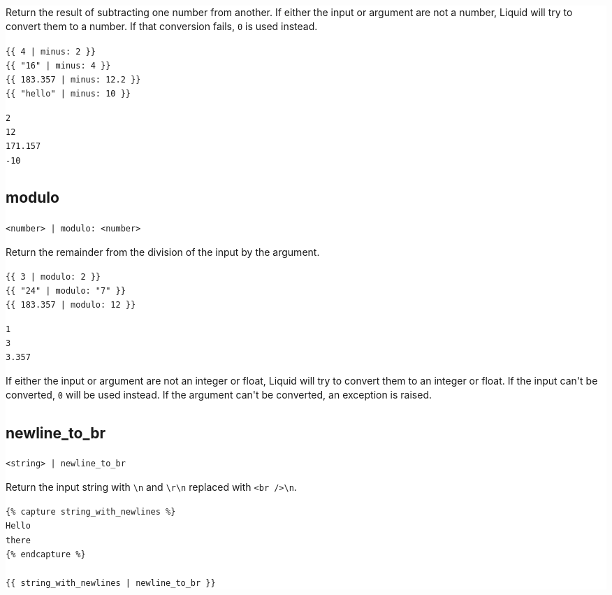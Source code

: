 Return the result of subtracting one number from another. If either the input or argument are not a number, Liquid will try to convert them to a number. If that conversion fails, `0` is used instead.

```liquid2
{{ 4 | minus: 2 }}
{{ "16" | minus: 4 }}
{{ 183.357 | minus: 12.2 }}
{{ "hello" | minus: 10 }}
```

```plain title="output"
2
12
171.157
-10
```

## modulo

```
<number> | modulo: <number>
```

Return the remainder from the division of the input by the argument.

```liquid2
{{ 3 | modulo: 2 }}
{{ "24" | modulo: "7" }}
{{ 183.357 | modulo: 12 }}
```

```plain title="output"
1
3
3.357
```

If either the input or argument are not an integer or float, Liquid will try to convert them to an
integer or float. If the input can't be converted, `0` will be used instead. If the argument can't
be converted, an exception is raised.

## newline_to_br

```
<string> | newline_to_br
```

Return the input string with `\n` and `\r\n` replaced with `<br />\n`.

```liquid2
{% capture string_with_newlines %}
Hello
there
{% endcapture %}

{{ string_with_newlines | newline_to_br }}
```

